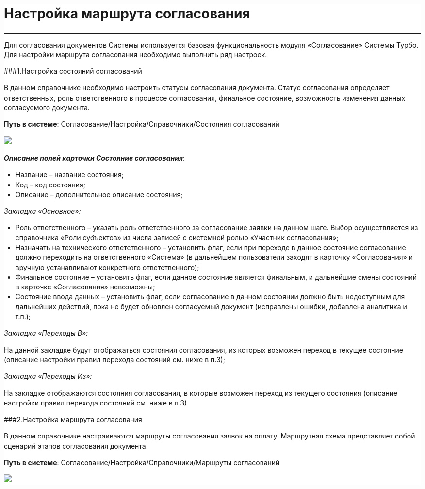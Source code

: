 ﻿# Настройка маршрута согласования
 _ _ _ _ __ _ _


Для согласования документов Системы используется базовая функциональность модуля «Согласование» Системы Турбо.
Для настройки маршрута согласования необходимо выполнить ряд настроек.


###1.Настройка состояний согласований


В данном справочнике необходимо настроить статусы согласования документа. Статус согласования определяет ответственных, роль ответственного в процессе согласования, финальное состояние, возможность изменения данных согласуемого документа.

**Путь в системе**: Согласование/Настройка/Справочники/Состояния согласований

![](topic:.AddFiles.Screenshot_2814.jpg)

***Описание полей карточки Состояние согласования***:

* Название – название состояния;
* Код – код состояния;
* Описание – дополнительное описание состояния;

*Закладка «Основное»:*

* Роль ответственного – указать роль ответственного за согласование заявки на данном шаге. Выбор осуществляется из справочника «Роли субъектов» из числа записей с системной ролью «Участник согласования»;
* Назначать на технического ответственного – установить флаг, если при переходе в данное состояние согласование должно переходить на ответственного «Система» (в дальнейшем пользователи заходят в карточку «Согласования» и вручную устанавливают конкретного ответственного);
* Финальное состояние – установить флаг, если данное состояние является финальным, и дальнейшие смены состояний в карточке «Согласования» невозможны;
* Состояние ввода данных – установить флаг, если согласование в данном состоянии должно быть недоступным для дальнейших действий, пока не будет обновлен согласуемый документ (исправлены ошибки, добавлена аналитика и т.п.);

*Закладка «Переходы В»:*

На данной закладке будут отображаться состояния согласования, из которых возможен переход в текущее состояние (описание настройки правил перехода состояний см. ниже в п.3);

*Закладка «Переходы Из»:*

На закладке отображаются состояния согласования, в которые возможен переход из текущего состояния (описание настройки правил перехода состояний см. ниже в п.3).

###2.Настройка маршрута согласования

В данном справочнике настраиваются маршруты согласования заявок на оплату. Маршрутная схема представляет собой сценарий этапов согласования документа.

**Путь в системе**: Согласование/Настройка/Справочники/Маршруты согласований

![](topic:.AddFiles.Screenshot_2815.jpg)
